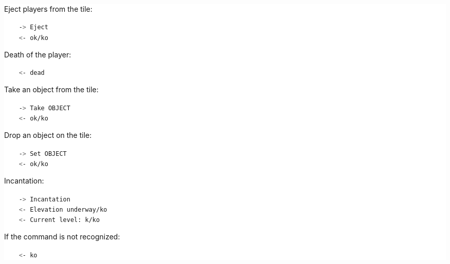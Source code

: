 Eject players from the tile:
```bash
    -> Eject
    <- ok/ko
```

Death of the player:
```bash
    <- dead
```

Take an object from the tile:
```bash
    -> Take OBJECT
    <- ok/ko
```

Drop an object on the tile:
```bash
    -> Set OBJECT
    <- ok/ko
```

Incantation:
```bash
    -> Incantation
    <- Elevation underway/ko
    <- Current level: k/ko
```

If the command is not recognized:
```bash
    <- ko
```
